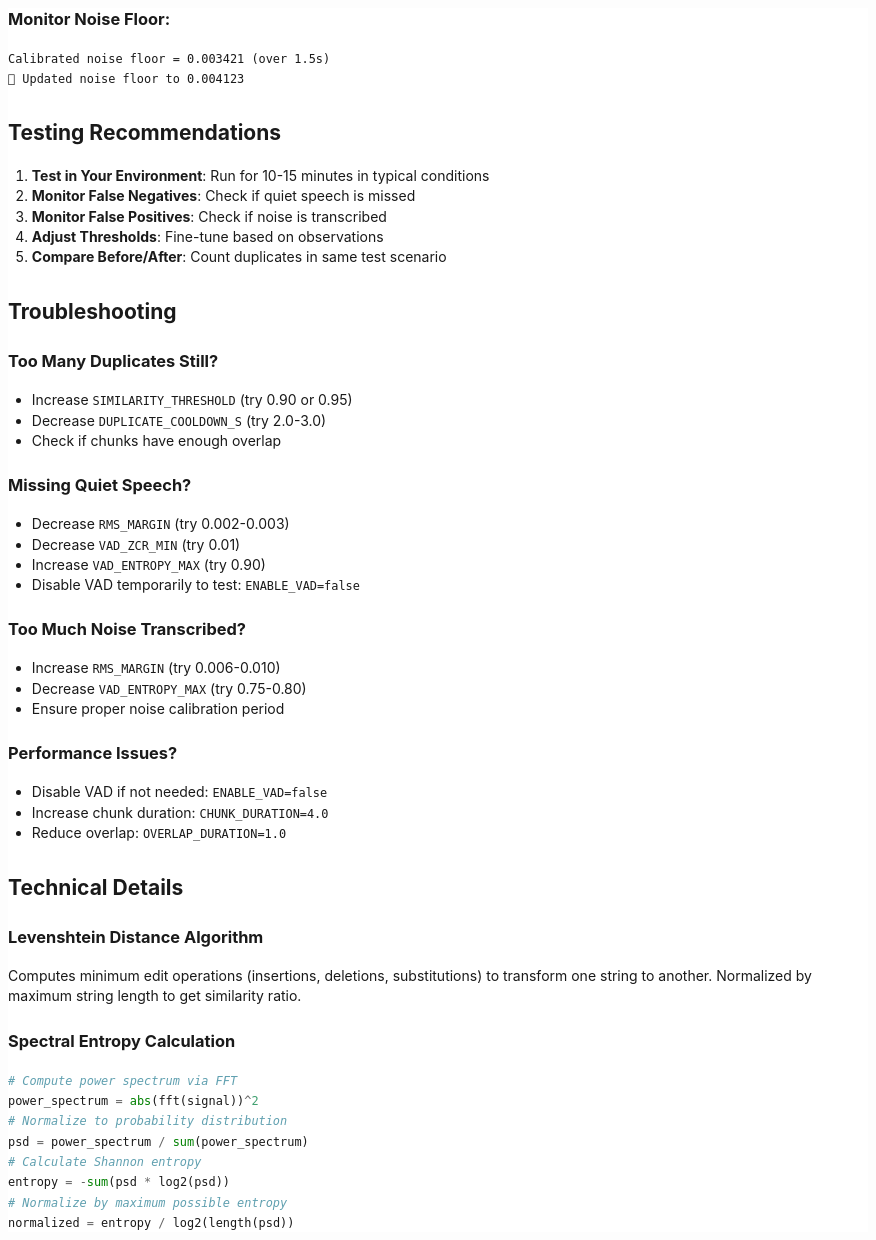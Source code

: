 ### Monitor Noise Floor:
```
Calibrated noise floor = 0.003421 (over 1.5s)
🔄 Updated noise floor to 0.004123
```

## Testing Recommendations

1. **Test in Your Environment**: Run for 10-15 minutes in typical conditions
2. **Monitor False Negatives**: Check if quiet speech is missed
3. **Monitor False Positives**: Check if noise is transcribed
4. **Adjust Thresholds**: Fine-tune based on observations
5. **Compare Before/After**: Count duplicates in same test scenario

## Troubleshooting

### Too Many Duplicates Still?
- Increase `SIMILARITY_THRESHOLD` (try 0.90 or 0.95)
- Decrease `DUPLICATE_COOLDOWN_S` (try 2.0-3.0)
- Check if chunks have enough overlap

### Missing Quiet Speech?
- Decrease `RMS_MARGIN` (try 0.002-0.003)
- Decrease `VAD_ZCR_MIN` (try 0.01)
- Increase `VAD_ENTROPY_MAX` (try 0.90)
- Disable VAD temporarily to test: `ENABLE_VAD=false`

### Too Much Noise Transcribed?
- Increase `RMS_MARGIN` (try 0.006-0.010)
- Decrease `VAD_ENTROPY_MAX` (try 0.75-0.80)
- Ensure proper noise calibration period

### Performance Issues?
- Disable VAD if not needed: `ENABLE_VAD=false`
- Increase chunk duration: `CHUNK_DURATION=4.0`
- Reduce overlap: `OVERLAP_DURATION=1.0`

## Technical Details

### Levenshtein Distance Algorithm
Computes minimum edit operations (insertions, deletions, substitutions) to transform one string to another. Normalized by maximum string length to get similarity ratio.

### Spectral Entropy Calculation
```python
# Compute power spectrum via FFT
power_spectrum = abs(fft(signal))^2
# Normalize to probability distribution  
psd = power_spectrum / sum(power_spectrum)
# Calculate Shannon entropy
entropy = -sum(psd * log2(psd))
# Normalize by maximum possible entropy
normalized = entropy / log2(length(psd))
```
